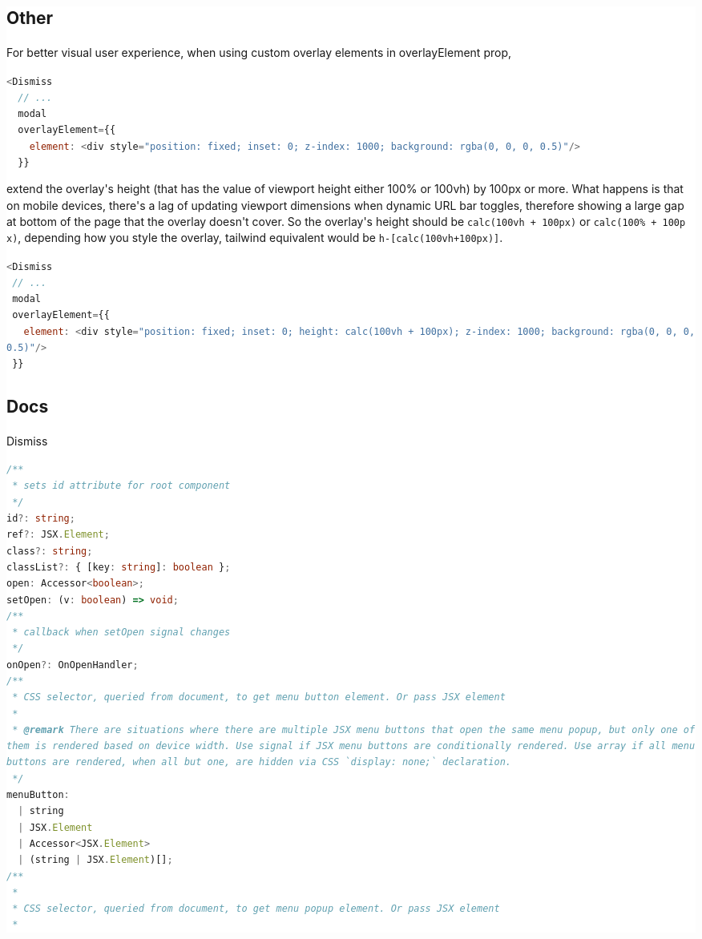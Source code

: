 ## Other

For better visual user experience, when using custom overlay elements in overlayElement prop,

```js
<Dismiss
  // ...
  modal
  overlayElement={{
    element: <div style="position: fixed; inset: 0; z-index: 1000; background: rgba(0, 0, 0, 0.5)"/>
  }}
```

extend the overlay's height (that has the value of viewport height either 100% or 100vh) by 100px or more. What happens is that on mobile devices, there's a lag of updating viewport dimensions when dynamic URL bar toggles, therefore showing a large gap at bottom of the page that the overlay doesn't cover. So the overlay's height should be `calc(100vh + 100px)` or `calc(100% + 100px)`, depending how you style the overlay, tailwind equivalent would be `h-[calc(100vh+100px)]`.

```js
<Dismiss
 // ...
 modal
 overlayElement={{
   element: <div style="position: fixed; inset: 0; height: calc(100vh + 100px); z-index: 1000; background: rgba(0, 0, 0, 0.5)"/>
 }}
```

## Docs

Dismiss

```ts
/**
 * sets id attribute for root component
 */
id?: string;
ref?: JSX.Element;
class?: string;
classList?: { [key: string]: boolean };
open: Accessor<boolean>;
setOpen: (v: boolean) => void;
/**
 * callback when setOpen signal changes
 */
onOpen?: OnOpenHandler;
/**
 * CSS selector, queried from document, to get menu button element. Or pass JSX element
 *
 * @remark There are situations where there are multiple JSX menu buttons that open the same menu popup, but only one of them is rendered based on device width. Use signal if JSX menu buttons are conditionally rendered. Use array if all menu buttons are rendered, when all but one, are hidden via CSS `display: none;` declaration.
 */
menuButton:
  | string
  | JSX.Element
  | Accessor<JSX.Element>
  | (string | JSX.Element)[];
/**
 *
 * CSS selector, queried from document, to get menu popup element. Or pass JSX element
 *
```
